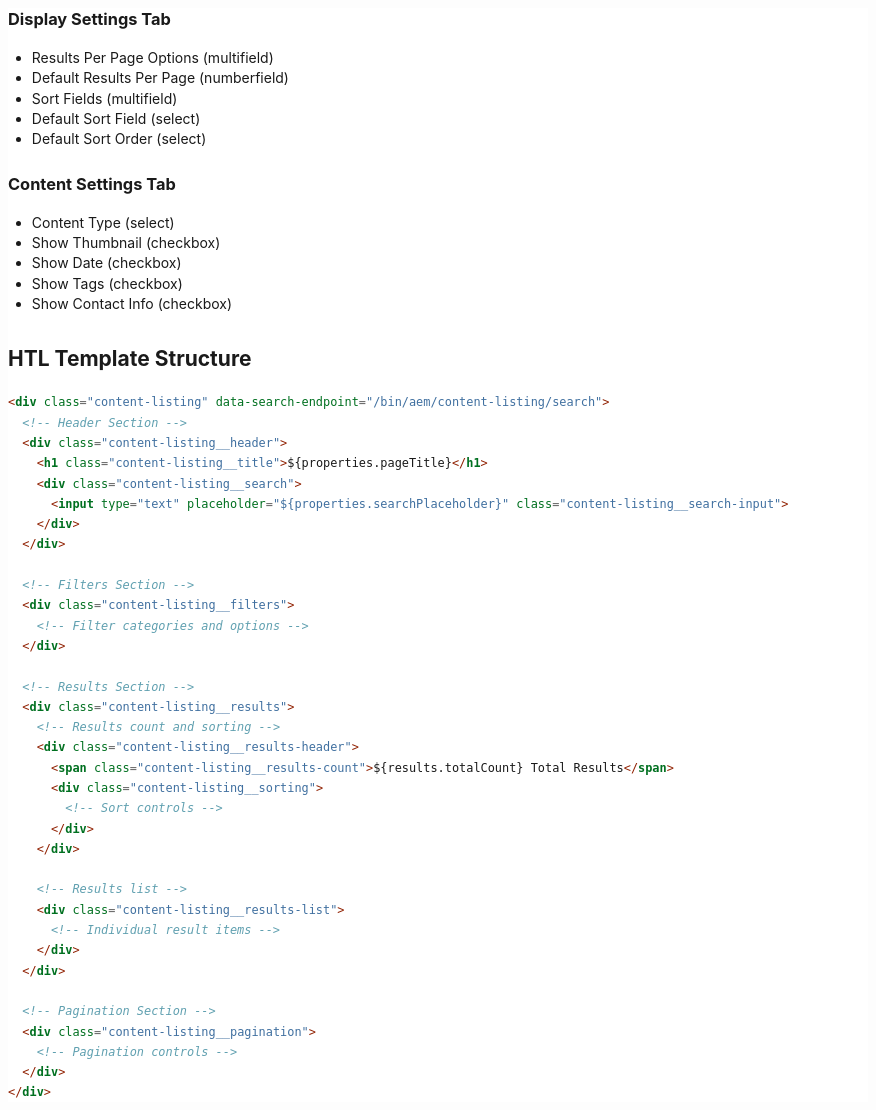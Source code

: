 ### Display Settings Tab
- Results Per Page Options (multifield)
- Default Results Per Page (numberfield)
- Sort Fields (multifield)
- Default Sort Field (select)
- Default Sort Order (select)

### Content Settings Tab
- Content Type (select)
- Show Thumbnail (checkbox)
- Show Date (checkbox)
- Show Tags (checkbox)
- Show Contact Info (checkbox)

## HTL Template Structure

```html
<div class="content-listing" data-search-endpoint="/bin/aem/content-listing/search">
  <!-- Header Section -->
  <div class="content-listing__header">
    <h1 class="content-listing__title">${properties.pageTitle}</h1>
    <div class="content-listing__search">
      <input type="text" placeholder="${properties.searchPlaceholder}" class="content-listing__search-input">
    </div>
  </div>
  
  <!-- Filters Section -->
  <div class="content-listing__filters">
    <!-- Filter categories and options -->
  </div>
  
  <!-- Results Section -->
  <div class="content-listing__results">
    <!-- Results count and sorting -->
    <div class="content-listing__results-header">
      <span class="content-listing__results-count">${results.totalCount} Total Results</span>
      <div class="content-listing__sorting">
        <!-- Sort controls -->
      </div>
    </div>
    
    <!-- Results list -->
    <div class="content-listing__results-list">
      <!-- Individual result items -->
    </div>
  </div>
  
  <!-- Pagination Section -->
  <div class="content-listing__pagination">
    <!-- Pagination controls -->
  </div>
</div>
```
